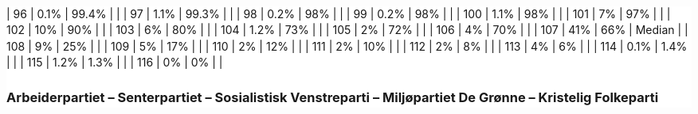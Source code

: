 | 96 | 0.1% | 99.4% |  |
| 97 | 1.1% | 99.3% |  |
| 98 | 0.2% | 98% |  |
| 99 | 0.2% | 98% |  |
| 100 | 1.1% | 98% |  |
| 101 | 7% | 97% |  |
| 102 | 10% | 90% |  |
| 103 | 6% | 80% |  |
| 104 | 1.2% | 73% |  |
| 105 | 2% | 72% |  |
| 106 | 4% | 70% |  |
| 107 | 41% | 66% | Median |
| 108 | 9% | 25% |  |
| 109 | 5% | 17% |  |
| 110 | 2% | 12% |  |
| 111 | 2% | 10% |  |
| 112 | 2% | 8% |  |
| 113 | 4% | 6% |  |
| 114 | 0.1% | 1.4% |  |
| 115 | 1.2% | 1.3% |  |
| 116 | 0% | 0% |  |

### Arbeiderpartiet – Senterpartiet – Sosialistisk Venstreparti – Miljøpartiet De Grønne – Kristelig Folkeparti
